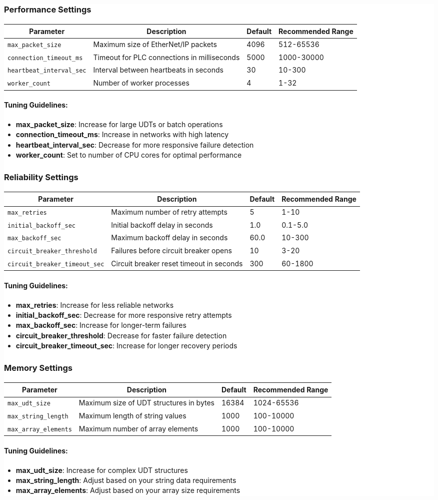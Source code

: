 ### Performance Settings

| Parameter | Description | Default | Recommended Range |
|-----------|-------------|---------|------------------|
| `max_packet_size` | Maximum size of EtherNet/IP packets | 4096 | 512-65536 |
| `connection_timeout_ms` | Timeout for PLC connections in milliseconds | 5000 | 1000-30000 |
| `heartbeat_interval_sec` | Interval between heartbeats in seconds | 30 | 10-300 |
| `worker_count` | Number of worker processes | 4 | 1-32 |

#### Tuning Guidelines:

- **max_packet_size**: Increase for large UDTs or batch operations
- **connection_timeout_ms**: Increase in networks with high latency
- **heartbeat_interval_sec**: Decrease for more responsive failure detection
- **worker_count**: Set to number of CPU cores for optimal performance

### Reliability Settings

| Parameter | Description | Default | Recommended Range |
|-----------|-------------|---------|------------------|
| `max_retries` | Maximum number of retry attempts | 5 | 1-10 |
| `initial_backoff_sec` | Initial backoff delay in seconds | 1.0 | 0.1-5.0 |
| `max_backoff_sec` | Maximum backoff delay in seconds | 60.0 | 10-300 |
| `circuit_breaker_threshold` | Failures before circuit breaker opens | 10 | 3-20 |
| `circuit_breaker_timeout_sec` | Circuit breaker reset timeout in seconds | 300 | 60-1800 |

#### Tuning Guidelines:

- **max_retries**: Increase for less reliable networks
- **initial_backoff_sec**: Decrease for more responsive retry attempts
- **max_backoff_sec**: Increase for longer-term failures
- **circuit_breaker_threshold**: Decrease for faster failure detection
- **circuit_breaker_timeout_sec**: Increase for longer recovery periods

### Memory Settings

| Parameter | Description | Default | Recommended Range |
|-----------|-------------|---------|------------------|
| `max_udt_size` | Maximum size of UDT structures in bytes | 16384 | 1024-65536 |
| `max_string_length` | Maximum length of string values | 1000 | 100-10000 |
| `max_array_elements` | Maximum number of array elements | 1000 | 100-10000 |

#### Tuning Guidelines:

- **max_udt_size**: Increase for complex UDT structures
- **max_string_length**: Adjust based on your string data requirements
- **max_array_elements**: Adjust based on your array size requirements
